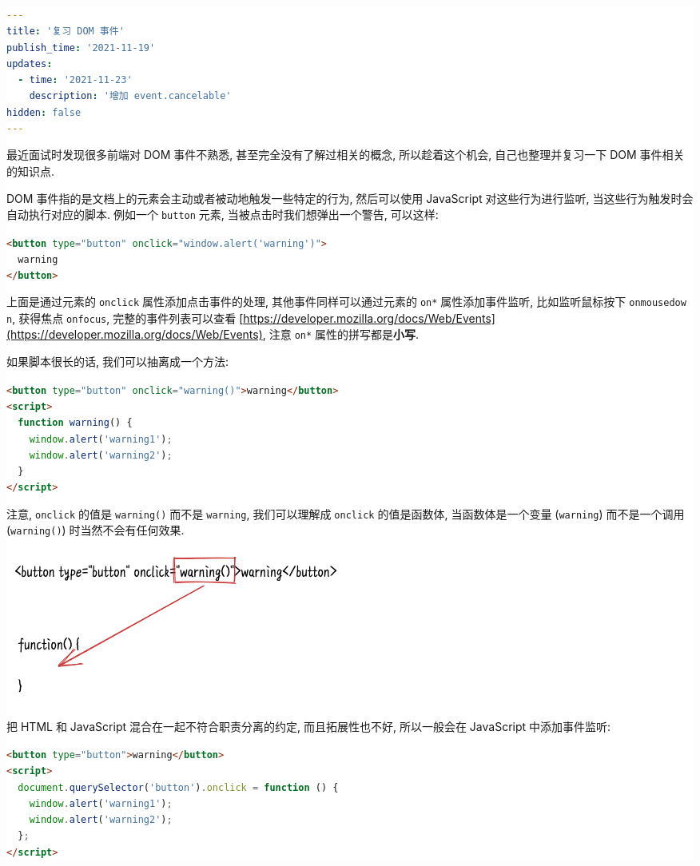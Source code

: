 ```yaml
---
title: '复习 DOM 事件'
publish_time: '2021-11-19'
updates:
  - time: '2021-11-23'
    description: '增加 event.cancelable'
hidden: false
---
```


最近面试时发现很多前端对 DOM 事件不熟悉, 甚至完全没有了解过相关的概念, 所以趁着这个机会, 自己也整理并复习一下 DOM 事件相关的知识点.

DOM 事件指的是文档上的元素会主动或者被动地触发一些特定的行为, 然后可以使用 JavaScript 对这些行为进行监听, 当这些行为触发时会自动执行对应的脚本. 例如一个 `button` 元素, 当被点击时我们想弹出一个警告, 可以这样:

```html
<button type="button" onclick="window.alert('warning')">
  warning
</button>
```

上面是通过元素的 `onclick` 属性添加点击事件的处理, 其他事件同样可以通过元素的 `on*` 属性添加事件监听, 比如监听鼠标按下 `onmousedown`, 获得焦点 `onfocus`, 完整的事件列表可以查看 [https://developer.mozilla.org/docs/Web/Events](https://developer.mozilla.org/docs/Web/Events), 注意 `on*` 属性的拼写都是**小写**.

如果脚本很长的话, 我们可以抽离成一个方法:

```html
<button type="button" onclick="warning()">warning</button>
<script>
  function warning() {
    window.alert('warning1');
    window.alert('warning2');
  }
</script>
```

注意, `onclick` 的值是 `warning()` 而不是 `warning`, 我们可以理解成 `onclick` 的值是函数体, 当函数体是一个变量 (`warning`) 而不是一个调用 (`warning()`) 时当然不会有任何效果.

![onclick 的值作为匿名函数的函数体](./onclick_property_call.png)

把 HTML 和 JavaScript 混合在一起不符合职责分离的约定, 而且拓展性也不好, 所以一般会在 JavaScript 中添加事件监听:

```html
<button type="button">warning</button>
<script>
  document.querySelector('button').onclick = function () {
    window.alert('warning1');
    window.alert('warning2');
  };
</script>
```
